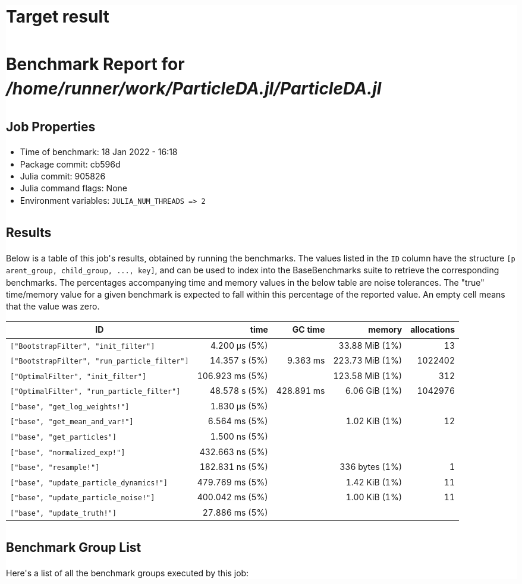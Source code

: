 # Target result
# Benchmark Report for */home/runner/work/ParticleDA.jl/ParticleDA.jl*

## Job Properties
* Time of benchmark: 18 Jan 2022 - 16:18
* Package commit: cb596d
* Julia commit: 905826
* Julia command flags: None
* Environment variables: `JULIA_NUM_THREADS => 2`

## Results
Below is a table of this job's results, obtained by running the benchmarks.
The values listed in the `ID` column have the structure `[parent_group, child_group, ..., key]`, and can be used to
index into the BaseBenchmarks suite to retrieve the corresponding benchmarks.
The percentages accompanying time and memory values in the below table are noise tolerances. The "true"
time/memory value for a given benchmark is expected to fall within this percentage of the reported value.
An empty cell means that the value was zero.

| ID                                           | time            | GC time    | memory          | allocations |
|----------------------------------------------|----------------:|-----------:|----------------:|------------:|
| `["BootstrapFilter", "init_filter"]`         |   4.200 μs (5%) |            |  33.88 MiB (1%) |          13 |
| `["BootstrapFilter", "run_particle_filter"]` |   14.357 s (5%) |   9.363 ms | 223.73 MiB (1%) |     1022402 |
| `["OptimalFilter", "init_filter"]`           | 106.923 ms (5%) |            | 123.58 MiB (1%) |         312 |
| `["OptimalFilter", "run_particle_filter"]`   |   48.578 s (5%) | 428.891 ms |   6.06 GiB (1%) |     1042976 |
| `["base", "get_log_weights!"]`               |   1.830 μs (5%) |            |                 |             |
| `["base", "get_mean_and_var!"]`              |   6.564 ms (5%) |            |   1.02 KiB (1%) |          12 |
| `["base", "get_particles"]`                  |   1.500 ns (5%) |            |                 |             |
| `["base", "normalized_exp!"]`                | 432.663 ns (5%) |            |                 |             |
| `["base", "resample!"]`                      | 182.831 ns (5%) |            |  336 bytes (1%) |           1 |
| `["base", "update_particle_dynamics!"]`      | 479.769 ms (5%) |            |   1.42 KiB (1%) |          11 |
| `["base", "update_particle_noise!"]`         | 400.042 ms (5%) |            |   1.00 KiB (1%) |          11 |
| `["base", "update_truth!"]`                  |  27.886 ms (5%) |            |                 |             |

## Benchmark Group List
Here's a list of all the benchmark groups executed by this job:
